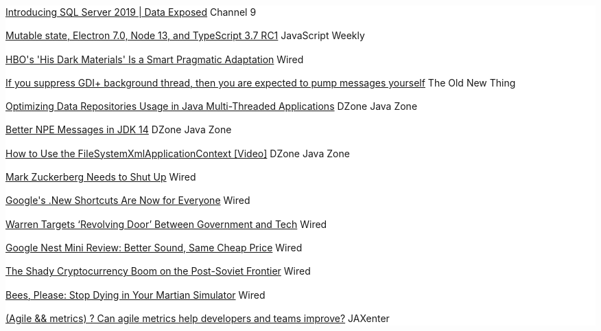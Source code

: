[Introducing SQL Server 2019 | Data Exposed](https://channel9.msdn.com/Shows/Data-Exposed/Introducing-SQL-Server-2019)
Channel 9

[Mutable state, Electron 7.0, Node 13, and TypeScript 3.7 RC1](https://javascriptweekly.com/issues/460)
JavaScript Weekly

[HBO's 'His Dark Materials' Is a Smart Pragmatic Adaptation](https://www.wired.com/story/hbo-his-dark-materials-review/)
Wired

[If you suppress GDI+ background thread, then you are expected to pump messages yourself](https://devblogs.microsoft.com/oldnewthing/20191029-00/?p=103033)
The Old New Thing

[Optimizing Data Repositories Usage in Java Multi-Threaded Applications](https://dzone.com/articles/optimizing-data-repositories-usage-in-java-multith?utm_medium=feed&utm_source=feedpress.me&utm_campaign=Feed%3A+dzone%2Fjava)
DZone Java Zone

[Better NPE Messages in JDK 14](https://dzone.com/articles/better-npe-messages-in-jdk-14?utm_medium=feed&utm_source=feedpress.me&utm_campaign=Feed%3A+dzone%2Fjava)
DZone Java Zone

[How to Use the FileSystemXmlApplicationContext [Video]](https://dzone.com/articles/how-to-use-filesystemxmlapplicationcontext-spring-2?utm_medium=feed&utm_source=feedpress.me&utm_campaign=Feed%3A+dzone%2Fjava)
DZone Java Zone

[Mark Zuckerberg Needs to Shut Up](https://www.wired.com/story/mark-zuckerberg-needs-to-shut-up/)
Wired

[Google's .New Shortcuts Are Now for Everyone](https://www.wired.com/story/google-new-shortcuts-are-now-for-everyone/)
Wired

[Warren Targets ‘Revolving Door’ Between Government and Tech](https://www.wired.com/story/elizabeth-warren-facebook-government-workers/)
Wired

[Google Nest Mini Review: Better Sound, Same Cheap Price](https://www.wired.com/review/google-nest-mini/)
Wired

[The Shady Cryptocurrency Boom on the Post-Soviet Frontier](https://www.wired.com/story/cryptocurrency-boom-post-soviet-frontier/)
Wired

[Bees, Please: Stop Dying in Your Martian Simulator](https://www.wired.com/story/bees-please-stop-dying-in-your-martian-simulator/)
Wired

[(Agile && metrics) ? Can agile metrics help developers and teams improve?](https://jaxenter.com/agile-metrics-162403.html)
JAXenter
